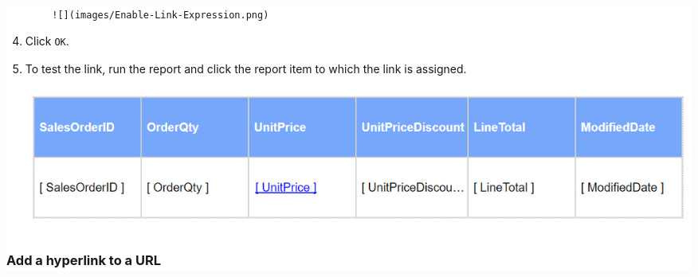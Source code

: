             ![](images/Enable-Link-Expression.png)

   4. Click `OK`.

   5. To test the link, run the report and click the report item to which the link is assigned.

      ![](images/Grid-Change-EnableLink.png)

### Add a hyperlink to a URL
